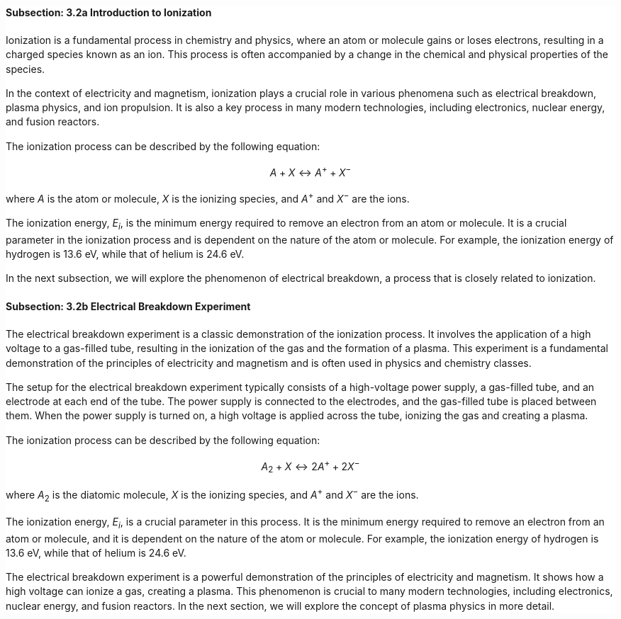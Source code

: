 #### Subsection: 3.2a Introduction to Ionization

Ionization is a fundamental process in chemistry and physics, where an atom or molecule gains or loses electrons, resulting in a charged species known as an ion. This process is often accompanied by a change in the chemical and physical properties of the species.

In the context of electricity and magnetism, ionization plays a crucial role in various phenomena such as electrical breakdown, plasma physics, and ion propulsion. It is also a key process in many modern technologies, including electronics, nuclear energy, and fusion reactors.

The ionization process can be described by the following equation:

$$
A + X \leftrightarrow A^+ + X^-
$$

where $A$ is the atom or molecule, $X$ is the ionizing species, and $A^+$ and $X^-$ are the ions.

The ionization energy, $E_i$, is the minimum energy required to remove an electron from an atom or molecule. It is a crucial parameter in the ionization process and is dependent on the nature of the atom or molecule. For example, the ionization energy of hydrogen is 13.6 eV, while that of helium is 24.6 eV.

In the next subsection, we will explore the phenomenon of electrical breakdown, a process that is closely related to ionization.

#### Subsection: 3.2b Electrical Breakdown Experiment

The electrical breakdown experiment is a classic demonstration of the ionization process. It involves the application of a high voltage to a gas-filled tube, resulting in the ionization of the gas and the formation of a plasma. This experiment is a fundamental demonstration of the principles of electricity and magnetism and is often used in physics and chemistry classes.

The setup for the electrical breakdown experiment typically consists of a high-voltage power supply, a gas-filled tube, and an electrode at each end of the tube. The power supply is connected to the electrodes, and the gas-filled tube is placed between them. When the power supply is turned on, a high voltage is applied across the tube, ionizing the gas and creating a plasma.

The ionization process can be described by the following equation:

$$
A_2 + X \leftrightarrow 2A^+ + 2X^-
$$

where $A_2$ is the diatomic molecule, $X$ is the ionizing species, and $A^+$ and $X^-$ are the ions.

The ionization energy, $E_i$, is a crucial parameter in this process. It is the minimum energy required to remove an electron from an atom or molecule, and it is dependent on the nature of the atom or molecule. For example, the ionization energy of hydrogen is 13.6 eV, while that of helium is 24.6 eV.

The electrical breakdown experiment is a powerful demonstration of the principles of electricity and magnetism. It shows how a high voltage can ionize a gas, creating a plasma. This phenomenon is crucial to many modern technologies, including electronics, nuclear energy, and fusion reactors. In the next section, we will explore the concept of plasma physics in more detail.
